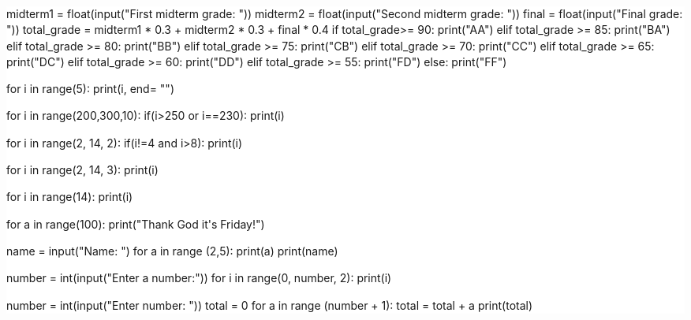 midterm1 = float(input("First midterm grade: "))
midterm2 = float(input("Second midterm grade: "))
final = float(input("Final grade: "))
total_grade = midterm1 * 0.3 + midterm2 * 0.3 + final * 0.4
if total_grade>= 90:
  print("AA")
elif total_grade >= 85:
  print("BA")
elif total_grade >= 80:
  print("BB")
elif total_grade >= 75:
  print("CB")
elif total_grade >= 70:
  print("CC")
elif total_grade >= 65:
  print("DC")
elif total_grade >= 60:
  print("DD")
elif total_grade >= 55:
  print("FD")
else:
  print("FF")

for i in range(5):
  print(i, end= "")

for i in range(200,300,10):
  if(i>250 or i==230):
    print(i)

for i in range(2, 14, 2):
  if(i!=4 and i>8):
    print(i)

for i in range(2, 14, 3):
  print(i)

for i in range(14):
  print(i)

for a in range(100):
  print("Thank God it's Friday!")

name = input("Name: ")
for a in range (2,5):
  print(a)
  print(name)

number = int(input("Enter a number:"))
for i in range(0, number, 2):
    print(i)

number = int(input("Enter number: "))
total = 0
for a in range (number + 1):
  total = total + a
print(total)

